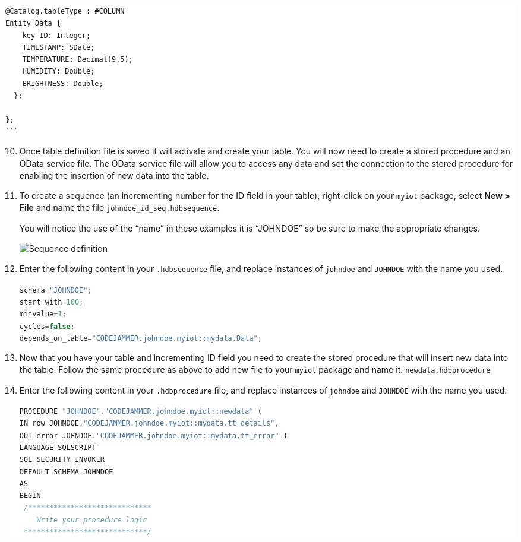     @Catalog.tableType : #COLUMN
    Entity Data {
 		key ID: Integer;
		TIMESTAMP: SDate;
		TEMPERATURE: Decimal(9,5);
		HUMIDITY: Double;
		BRIGHTNESS: Double;
      };

    };  
    ```

10. Once table definition file is saved it will activate and create your table. You will now need to create a stored procedure and an OData service file. The OData service file will allow you to access any data and set the connection to the stored procedure for enabling the insertion of new data into the table.

11. To create a sequence (an incrementing number for the ID field in your table), right-click on your `myiot` package, select **New > File** and name the file `johndoe_id_seq.hdbsequence`.

    You will notice the use of the “name” in these examples it is “JOHNDOE” so be sure to make the appropriate changes.

    ![Sequence definition](https://raw.githubusercontent.com/SAPDocuments/Tutorials/master/tutorials/iot-part2-hanaxs-setup/p2_11.png)

12. Enter the following content in your `.hdbsequence` file, and replace instances of `johndoe` and `JOHNDOE` with the name you used.

    ```javascript
    schema="JOHNDOE";
    start_with=100;
    minvalue=1;
    cycles=false;
    depends_on_table="CODEJAMMER.johndoe.myiot::mydata.Data";
    ```

13. Now that you have your table and incrementing ID field you need to create the stored procedure that will insert new data into the table. Follow the same procedure as above to add new file to your `myiot` package and name it: `newdata.hdbprocedure`


14. Enter the following content in your `.hdbprocedure` file, and replace instances of `johndoe` and `JOHNDOE` with the name you used.

    ```javascript
    PROCEDURE "JOHNDOE"."CODEJAMMER.johndoe.myiot::newdata" (
    IN row JOHNDOE."CODEJAMMER.johndoe.myiot::mydata.tt_details",
    OUT error JOHNDOE."CODEJAMMER.johndoe.myiot::mydata.tt_error" )  
    LANGUAGE SQLSCRIPT
    SQL SECURITY INVOKER
    DEFAULT SCHEMA JOHNDOE
    AS
    BEGIN
     /*****************************
    	Write your procedure logic
     *****************************/
